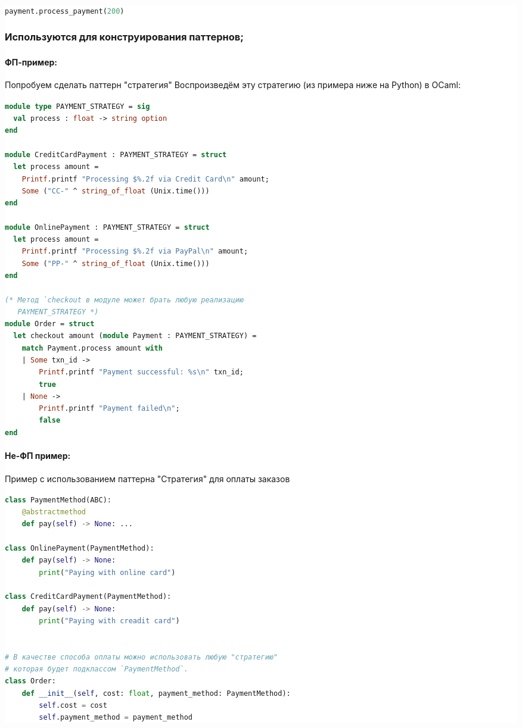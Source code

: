 ```py
payment.process_payment(200)
```

### Используются для конструирования паттернов;

#### ФП-пример:

Попробуем сделать паттерн "стратегия"
Воспроизведём эту стратегию (из примера ниже на Python) в OCaml:

```ocaml
module type PAYMENT_STRATEGY = sig
  val process : float -> string option  
end

module CreditCardPayment : PAYMENT_STRATEGY = struct
  let process amount =
    Printf.printf "Processing $%.2f via Credit Card\n" amount;
    Some ("CC-" ^ string_of_float (Unix.time()))
end

module OnlinePayment : PAYMENT_STRATEGY = struct
  let process amount =
    Printf.printf "Processing $%.2f via PayPal\n" amount;
    Some ("PP-" ^ string_of_float (Unix.time()))
end

(* Метод `checkout в модуле может брать любую реализацию 
   PAYMENT_STRATEGY *)
module Order = struct
  let checkout amount (module Payment : PAYMENT_STRATEGY) =
    match Payment.process amount with
    | Some txn_id -> 
        Printf.printf "Payment successful: %s\n" txn_id;
        true
    | None -> 
        Printf.printf "Payment failed\n";
        false
end
```

#### Не-ФП пример:

Пример с использованием паттерна "Стратегия" для оплаты заказов

```py
class PaymentMethod(ABC):
    @abstractmethod
    def pay(self) -> None: ...  

class OnlinePayment(PaymentMethod):
    def pay(self) -> None:
        print("Paying with online card")

class CreditCardPayment(PaymentMethod):
    def pay(self) -> None:
        print("Paying with creadit card")


# В качестве способа оплаты можно использовать любую "стратегию"
# которая будет подклассом `PaymentMethod`.
class Order:
    def __init__(self, cost: float, payment_method: PaymentMethod):
        self.cost = cost
        self.payment_method = payment_method
```